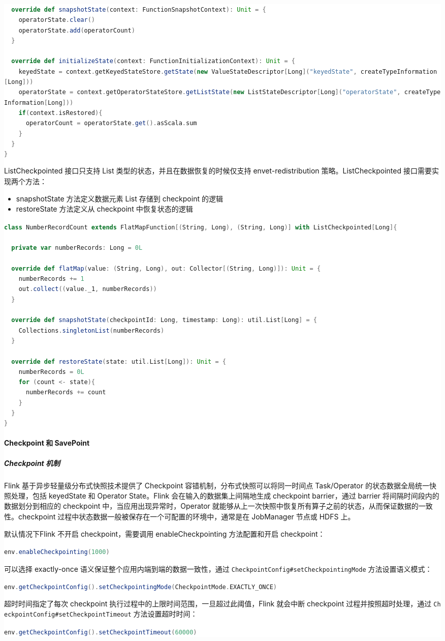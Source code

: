 ```scala
  override def snapshotState(context: FunctionSnapshotContext): Unit = {
    operatorState.clear()
    operatorState.add(operatorCount)
  }

  override def initializeState(context: FunctionInitializationContext): Unit = {
    keyedState = context.getKeyedStateStore.getState(new ValueStateDescriptor[Long]("keyedState", createTypeInformation[Long]))
    operatorState = context.getOperatorStateStore.getListState(new ListStateDescriptor[Long]("operatorState", createTypeInformation[Long]))
    if(context.isRestored){
      operatorCount = operatorState.get().asScala.sum
    }
  }
}
```
ListCheckpointed 接口只支持 List 类型的状态，并且在数据恢复的时候仅支持 envet-redistribution 策略。ListCheckpointed 接口需要实现两个方法：
- snapshotState 方法定义数据元素 List 存储到 checkpoint 的逻辑
- restoreState 方法定义从 checkpoint 中恢复状态的逻辑
```scala
class NumberRecordCount extends FlatMapFunction[(String, Long), (String, Long)] with ListCheckpointed[Long]{
  
  private var numberRecords: Long = 0L
  
  override def flatMap(value: (String, Long), out: Collector[(String, Long)]): Unit = {
    numberRecords += 1
    out.collect((value._1, numberRecords))
  }

  override def snapshotState(checkpointId: Long, timestamp: Long): util.List[Long] = {
    Collections.singletonList(numberRecords)
  }

  override def restoreState(state: util.List[Long]): Unit = {
    numberRecords = 0L
    for (count <- state){
      numberRecords += count
    }
  }
}
```
#### Checkpoint 和 SavePoint
##### Checkpoint 机制
Flink 基于异步轻量级分布式快照技术提供了 Checkpoint 容错机制，分布式快照可以将同一时间点 Task/Operator 的状态数据全局统一快照处理，包括 keyedState 和 Operator State。Flink 会在输入的数据集上间隔地生成 checkpoint barrier，通过 barrier 将间隔时间段内的数据划分到相应的 checkpoint 中，当应用出现异常时，Operator 就能够从上一次快照中恢复所有算子之前的状态，从而保证数据的一致性。checkpoint 过程中状态数据一般被保存在一个可配置的环境中，通常是在 JobManager 节点或 HDFS 上。

默认情况下Flink 不开启 checkpoint，需要调用 enableCheckpointing 方法配置和开启 checkpoint：
```scala
env.enableCheckpointing(1000)
```
可以选择 exactly-once 语义保证整个应用内端到端的数据一致性，通过 ```CheckpointConfig#setCheckpointingMode``` 方法设置语义模式：
```scala
env.getCheckpointConfig().setCheckpointingMode(CheckpointMode.EXACTLY_ONCE)
```
超时时间指定了每次 checkpoint 执行过程中的上限时间范围，一旦超过此阈值，Flink 就会中断 checkpoint 过程并按照超时处理，通过 ```CheckpointConfig#setCheckpointTimeout``` 方法设置超时时间：
```scala
env.getCheckpointConfig().setCheckpointTimeout(60000)
```